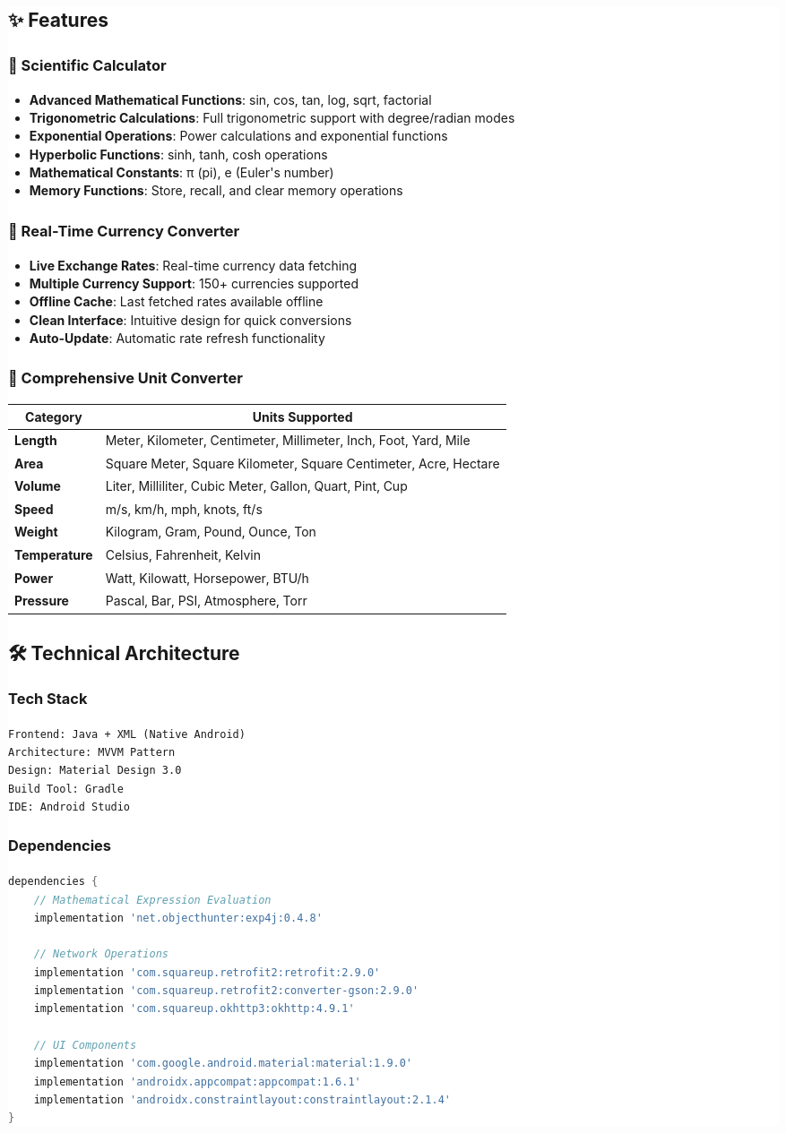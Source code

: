 ## ✨ Features

### 🧮 Scientific Calculator
- **Advanced Mathematical Functions**: sin, cos, tan, log, sqrt, factorial
- **Trigonometric Calculations**: Full trigonometric support with degree/radian modes
- **Exponential Operations**: Power calculations and exponential functions
- **Hyperbolic Functions**: sinh, tanh, cosh operations
- **Mathematical Constants**: π (pi), e (Euler's number)
- **Memory Functions**: Store, recall, and clear memory operations

### 💱 Real-Time Currency Converter
- **Live Exchange Rates**: Real-time currency data fetching
- **Multiple Currency Support**: 150+ currencies supported
- **Offline Cache**: Last fetched rates available offline
- **Clean Interface**: Intuitive design for quick conversions
- **Auto-Update**: Automatic rate refresh functionality

### 📏 Comprehensive Unit Converter
| Category | Units Supported |
|----------|----------------|
| **Length** | Meter, Kilometer, Centimeter, Millimeter, Inch, Foot, Yard, Mile |
| **Area** | Square Meter, Square Kilometer, Square Centimeter, Acre, Hectare |
| **Volume** | Liter, Milliliter, Cubic Meter, Gallon, Quart, Pint, Cup |
| **Speed** | m/s, km/h, mph, knots, ft/s |
| **Weight** | Kilogram, Gram, Pound, Ounce, Ton |
| **Temperature** | Celsius, Fahrenheit, Kelvin |
| **Power** | Watt, Kilowatt, Horsepower, BTU/h |
| **Pressure** | Pascal, Bar, PSI, Atmosphere, Torr |

## 🛠️ Technical Architecture

### Tech Stack
```
Frontend: Java + XML (Native Android)
Architecture: MVVM Pattern
Design: Material Design 3.0
Build Tool: Gradle
IDE: Android Studio
```

### Dependencies
```gradle
dependencies {
    // Mathematical Expression Evaluation
    implementation 'net.objecthunter:exp4j:0.4.8'
    
    // Network Operations
    implementation 'com.squareup.retrofit2:retrofit:2.9.0'
    implementation 'com.squareup.retrofit2:converter-gson:2.9.0'
    implementation 'com.squareup.okhttp3:okhttp:4.9.1'
    
    // UI Components
    implementation 'com.google.android.material:material:1.9.0'
    implementation 'androidx.appcompat:appcompat:1.6.1'
    implementation 'androidx.constraintlayout:constraintlayout:2.1.4'
}
```